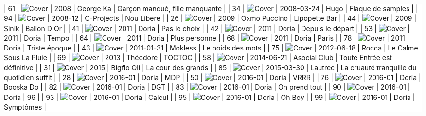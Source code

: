 | 61 | ![Cover](https://i.discogs.com/KeLf64IRpzY43onrnDer6v8sdDcIRUwhyhS8j-FE1eM/rs:fit/g:sm/q:40/h:150/w:150/czM6Ly9kaXNjb2dz/LWRhdGFiYXNlLWlt/YWdlcy9SLTMyMDEw/NTAzLTE3MjkwMTU2/NzYtOTQ5Mi5wbmc.jpeg) | 2008 | George Ka | Garçon manqué, fille manquante |
| 34 | ![Cover](http://coverartarchive.org/release/42a42d8b-ed4c-4e0e-b2ce-f1e3115cc8ad/35067435698-250.jpg) | 2008-03-24 | Hugo | Flaque de samples |
| 94 | ![Cover](https://i.discogs.com/OrwSV8ZNiI0WRTRTHYQH4uJIJvTlvU_G-e1Oa8b6ykI/rs:fit/g:sm/q:40/h:150/w:150/czM6Ly9kaXNjb2dz/LWRhdGFiYXNlLWlt/YWdlcy9SLTIyNjg2/OTEtMTI3MzQzNDQ1/OS5qcGVn.jpeg) | 2008-12 | C-Projects | Nou Libere |
| 26 | ![Cover](https://i.discogs.com/oAffL3UMMAscBqSQu0mA38NYORPUa0soVhGKH5IIPfA/rs:fit/g:sm/q:40/h:150/w:150/czM6Ly9kaXNjb2dz/LWRhdGFiYXNlLWlt/YWdlcy9SLTE4NjI4/NzktMTI0ODU2NzM4/My5qcGVn.jpeg) | 2009 | Oxmo Puccino | Lipopette Bar |
| 44 | ![Cover](https://i.discogs.com/57ZGawz3ZmaQfVyuZo6y_UgqBVEQsKmZXwQgU0kij7w/rs:fit/g:sm/q:40/h:150/w:150/czM6Ly9kaXNjb2dz/LWRhdGFiYXNlLWlt/YWdlcy9SLTYwNjMw/MTQtMTQxMDEwNjg4/Ni05ODgxLmpwZWc.jpeg) | 2009 | Sinik | Ballon D'Or |
| 41 | ![Cover](https://i.discogs.com/YIDgd-vAoOj0wPp_KQ-zpE_p-sJx72qjUZRBC1HbGE8/rs:fit/g:sm/q:40/h:150/w:150/czM6Ly9kaXNjb2dz/LWRhdGFiYXNlLWlt/YWdlcy9SLTEwMDM0/NzIzLTE0OTA0NzU4/NzEtNTQyOS5qcGVn.jpeg) | 2011 | Doria | Pas le choix |
| 42 | ![Cover](https://i.discogs.com/YIDgd-vAoOj0wPp_KQ-zpE_p-sJx72qjUZRBC1HbGE8/rs:fit/g:sm/q:40/h:150/w:150/czM6Ly9kaXNjb2dz/LWRhdGFiYXNlLWlt/YWdlcy9SLTEwMDM0/NzIzLTE0OTA0NzU4/NzEtNTQyOS5qcGVn.jpeg) | 2011 | Doria | Depuis le départ |
| 53 | ![Cover](https://i.discogs.com/1gnfal56q8qtXAH3UYlmVsOZ9wHYNoonpSJg_nToWt0/rs:fit/g:sm/q:40/h:150/w:150/czM6Ly9kaXNjb2dz/LWRhdGFiYXNlLWlt/YWdlcy9SLTE2ODQ5/MzA1LTE2MTAyMDU0/NzMtNDMxNy5qcGVn.jpeg) | 2011 | Doria | Tempo |
| 64 | ![Cover](https://i.discogs.com/YIDgd-vAoOj0wPp_KQ-zpE_p-sJx72qjUZRBC1HbGE8/rs:fit/g:sm/q:40/h:150/w:150/czM6Ly9kaXNjb2dz/LWRhdGFiYXNlLWlt/YWdlcy9SLTEwMDM0/NzIzLTE0OTA0NzU4/NzEtNTQyOS5qcGVn.jpeg) | 2011 | Doria | Plus personne |
| 68 | ![Cover](https://i.discogs.com/1gnfal56q8qtXAH3UYlmVsOZ9wHYNoonpSJg_nToWt0/rs:fit/g:sm/q:40/h:150/w:150/czM6Ly9kaXNjb2dz/LWRhdGFiYXNlLWlt/YWdlcy9SLTE2ODQ5/MzA1LTE2MTAyMDU0/NzMtNDMxNy5qcGVn.jpeg) | 2011 | Doria | Paris |
| 78 | ![Cover](https://i.discogs.com/YIDgd-vAoOj0wPp_KQ-zpE_p-sJx72qjUZRBC1HbGE8/rs:fit/g:sm/q:40/h:150/w:150/czM6Ly9kaXNjb2dz/LWRhdGFiYXNlLWlt/YWdlcy9SLTEwMDM0/NzIzLTE0OTA0NzU4/NzEtNTQyOS5qcGVn.jpeg) | 2011 | Doria | Triste époque |
| 43 | ![Cover](http://coverartarchive.org/release/1fd0be44-f609-44ee-b04c-648ca5dc63b0/35072899316-250.jpg) | 2011-01-31 | Mokless | Le poids des mots |
| 75 | ![Cover](http://coverartarchive.org/release/ac1bff0a-d3f2-46e0-9a88-d072d1a50b62/1405323905-250.jpg) | 2012-06-18 | Rocca | Le Calme Sous La Pluie |
| 69 | ![Cover](https://i.discogs.com/V7nFDY-z5zEggKh2llN7XOLOOXBAb5VLoj04IR4f5u8/rs:fit/g:sm/q:40/h:150/w:150/czM6Ly9kaXNjb2dz/LWRhdGFiYXNlLWlt/YWdlcy9SLTk3NDUz/MjMtMTQ4NTcwMTA1/Ni02ODY2LmpwZWc.jpeg) | 2013 | Théodore | TOCTOC |
| 58 | ![Cover](http://coverartarchive.org/release/332a780c-49d9-43c8-8615-fe9bdccf95b9/7851782497-250.jpg) | 2014-06-21 | Asocial Club | Toute Entrée est définitive |
| 31 | ![Cover](https://i.discogs.com/eoPR3NGjN02nr_glzg5ZqZG6a6XwujqhG3n_gw1wzOQ/rs:fit/g:sm/q:40/h:150/w:150/czM6Ly9kaXNjb2dz/LWRhdGFiYXNlLWlt/YWdlcy9SLTczMDg0/NTUtMTcxODAxMjYx/Mi0zNTIxLmpwZWc.jpeg) | 2015 | Bigflo  Oli | La cour des grands |
| 85 | ![Cover](https://i.discogs.com/VhNOSAQuIRsdXBebfcC9TAKPO34mGpEheRmJFZ0Iww8/rs:fit/g:sm/q:40/h:150/w:150/czM6Ly9kaXNjb2dz/LWRhdGFiYXNlLWlt/YWdlcy9SLTY5NDY0/ODctMTQzMDEzOTgy/NS04ODY0LmpwZWc.jpeg) | 2015-03-30 | Lautrec | La cruauté tranquille du quotidien suffit |
| 28 | ![Cover](https://i.discogs.com/Kbk6vhgPzbEvLmJsCGm6Ee1OSkQ09wrw_v8KDCT9XY0/rs:fit/g:sm/q:40/h:150/w:150/czM6Ly9kaXNjb2dz/LWRhdGFiYXNlLWlt/YWdlcy9SLTk5ODAy/NjQtMTQ4OTYwMTgy/Mi0xOTYxLmpwZWc.jpeg) | 2016-01 | Doria | MDP |
| 50 | ![Cover](https://i.discogs.com/1gnfal56q8qtXAH3UYlmVsOZ9wHYNoonpSJg_nToWt0/rs:fit/g:sm/q:40/h:150/w:150/czM6Ly9kaXNjb2dz/LWRhdGFiYXNlLWlt/YWdlcy9SLTE2ODQ5/MzA1LTE2MTAyMDU0/NzMtNDMxNy5qcGVn.jpeg) | 2016-01 | Doria | VRRR |
| 76 | ![Cover](https://i.discogs.com/Kbk6vhgPzbEvLmJsCGm6Ee1OSkQ09wrw_v8KDCT9XY0/rs:fit/g:sm/q:40/h:150/w:150/czM6Ly9kaXNjb2dz/LWRhdGFiYXNlLWlt/YWdlcy9SLTk5ODAy/NjQtMTQ4OTYwMTgy/Mi0xOTYxLmpwZWc.jpeg) | 2016-01 | Doria | Booska Do |
| 82 | ![Cover](https://i.discogs.com/1gnfal56q8qtXAH3UYlmVsOZ9wHYNoonpSJg_nToWt0/rs:fit/g:sm/q:40/h:150/w:150/czM6Ly9kaXNjb2dz/LWRhdGFiYXNlLWlt/YWdlcy9SLTE2ODQ5/MzA1LTE2MTAyMDU0/NzMtNDMxNy5qcGVn.jpeg) | 2016-01 | Doria | DGT |
| 83 | ![Cover](https://i.discogs.com/YIDgd-vAoOj0wPp_KQ-zpE_p-sJx72qjUZRBC1HbGE8/rs:fit/g:sm/q:40/h:150/w:150/czM6Ly9kaXNjb2dz/LWRhdGFiYXNlLWlt/YWdlcy9SLTEwMDM0/NzIzLTE0OTA0NzU4/NzEtNTQyOS5qcGVn.jpeg) | 2016-01 | Doria | On prend tout |
| 90 | ![Cover](https://i.discogs.com/1gnfal56q8qtXAH3UYlmVsOZ9wHYNoonpSJg_nToWt0/rs:fit/g:sm/q:40/h:150/w:150/czM6Ly9kaXNjb2dz/LWRhdGFiYXNlLWlt/YWdlcy9SLTE2ODQ5/MzA1LTE2MTAyMDU0/NzMtNDMxNy5qcGVn.jpeg) | 2016-01 | Doria | 96 |
| 93 | ![Cover](https://i.discogs.com/1gnfal56q8qtXAH3UYlmVsOZ9wHYNoonpSJg_nToWt0/rs:fit/g:sm/q:40/h:150/w:150/czM6Ly9kaXNjb2dz/LWRhdGFiYXNlLWlt/YWdlcy9SLTE2ODQ5/MzA1LTE2MTAyMDU0/NzMtNDMxNy5qcGVn.jpeg) | 2016-01 | Doria | Calcul |
| 95 | ![Cover](https://i.discogs.com/1gnfal56q8qtXAH3UYlmVsOZ9wHYNoonpSJg_nToWt0/rs:fit/g:sm/q:40/h:150/w:150/czM6Ly9kaXNjb2dz/LWRhdGFiYXNlLWlt/YWdlcy9SLTE2ODQ5/MzA1LTE2MTAyMDU0/NzMtNDMxNy5qcGVn.jpeg) | 2016-01 | Doria | Oh Boy |
| 99 | ![Cover](https://i.discogs.com/Kbk6vhgPzbEvLmJsCGm6Ee1OSkQ09wrw_v8KDCT9XY0/rs:fit/g:sm/q:40/h:150/w:150/czM6Ly9kaXNjb2dz/LWRhdGFiYXNlLWlt/YWdlcy9SLTk5ODAy/NjQtMTQ4OTYwMTgy/Mi0xOTYxLmpwZWc.jpeg) | 2016-01 | Doria | Symptômes |